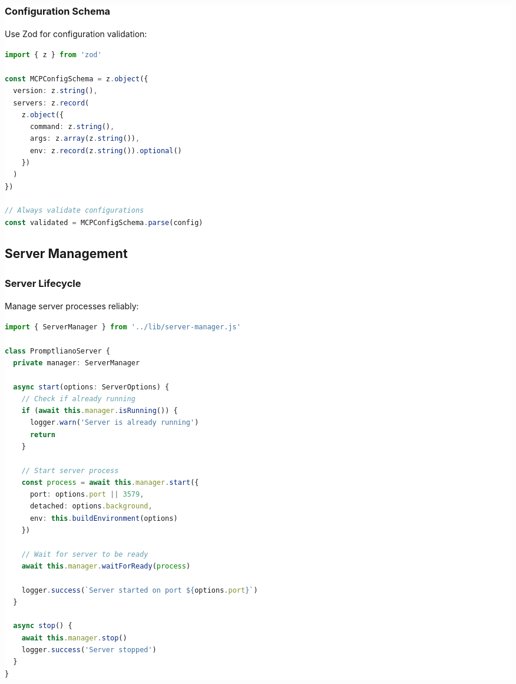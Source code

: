 ### Configuration Schema

Use Zod for configuration validation:

```typescript
import { z } from 'zod'

const MCPConfigSchema = z.object({
  version: z.string(),
  servers: z.record(
    z.object({
      command: z.string(),
      args: z.array(z.string()),
      env: z.record(z.string()).optional()
    })
  )
})

// Always validate configurations
const validated = MCPConfigSchema.parse(config)
```

## Server Management

### Server Lifecycle

Manage server processes reliably:

```typescript
import { ServerManager } from '../lib/server-manager.js'

class PromptlianoServer {
  private manager: ServerManager

  async start(options: ServerOptions) {
    // Check if already running
    if (await this.manager.isRunning()) {
      logger.warn('Server is already running')
      return
    }

    // Start server process
    const process = await this.manager.start({
      port: options.port || 3579,
      detached: options.background,
      env: this.buildEnvironment(options)
    })

    // Wait for server to be ready
    await this.manager.waitForReady(process)

    logger.success(`Server started on port ${options.port}`)
  }

  async stop() {
    await this.manager.stop()
    logger.success('Server stopped')
  }
}
```
